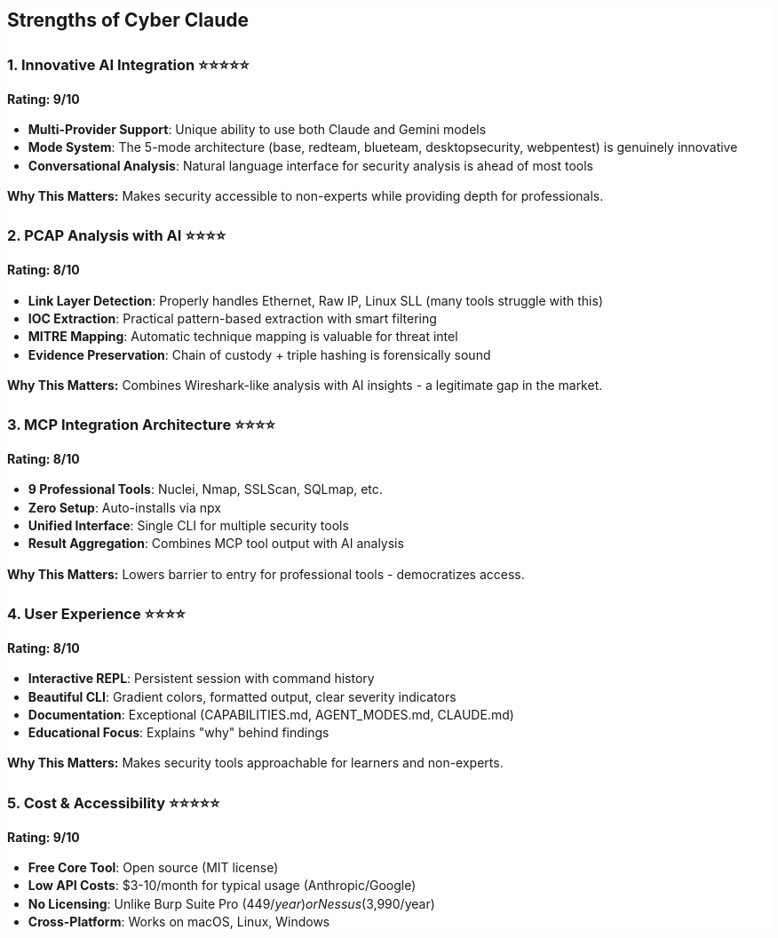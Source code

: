
## Strengths of Cyber Claude

### 1. **Innovative AI Integration** ⭐⭐⭐⭐⭐
**Rating: 9/10**

- **Multi-Provider Support**: Unique ability to use both Claude and Gemini models
- **Mode System**: The 5-mode architecture (base, redteam, blueteam, desktopsecurity, webpentest) is genuinely innovative
- **Conversational Analysis**: Natural language interface for security analysis is ahead of most tools

**Why This Matters:** Makes security accessible to non-experts while providing depth for professionals.

### 2. **PCAP Analysis with AI** ⭐⭐⭐⭐
**Rating: 8/10**

- **Link Layer Detection**: Properly handles Ethernet, Raw IP, Linux SLL (many tools struggle with this)
- **IOC Extraction**: Practical pattern-based extraction with smart filtering
- **MITRE Mapping**: Automatic technique mapping is valuable for threat intel
- **Evidence Preservation**: Chain of custody + triple hashing is forensically sound

**Why This Matters:** Combines Wireshark-like analysis with AI insights - a legitimate gap in the market.

### 3. **MCP Integration Architecture** ⭐⭐⭐⭐
**Rating: 8/10**

- **9 Professional Tools**: Nuclei, Nmap, SSLScan, SQLmap, etc.
- **Zero Setup**: Auto-installs via npx
- **Unified Interface**: Single CLI for multiple security tools
- **Result Aggregation**: Combines MCP tool output with AI analysis

**Why This Matters:** Lowers barrier to entry for professional tools - democratizes access.

### 4. **User Experience** ⭐⭐⭐⭐
**Rating: 8/10**

- **Interactive REPL**: Persistent session with command history
- **Beautiful CLI**: Gradient colors, formatted output, clear severity indicators
- **Documentation**: Exceptional (CAPABILITIES.md, AGENT_MODES.md, CLAUDE.md)
- **Educational Focus**: Explains "why" behind findings

**Why This Matters:** Makes security tools approachable for learners and non-experts.

### 5. **Cost & Accessibility** ⭐⭐⭐⭐⭐
**Rating: 9/10**

- **Free Core Tool**: Open source (MIT license)
- **Low API Costs**: $3-10/month for typical usage (Anthropic/Google)
- **No Licensing**: Unlike Burp Suite Pro ($449/year) or Nessus ($3,990/year)
- **Cross-Platform**: Works on macOS, Linux, Windows
